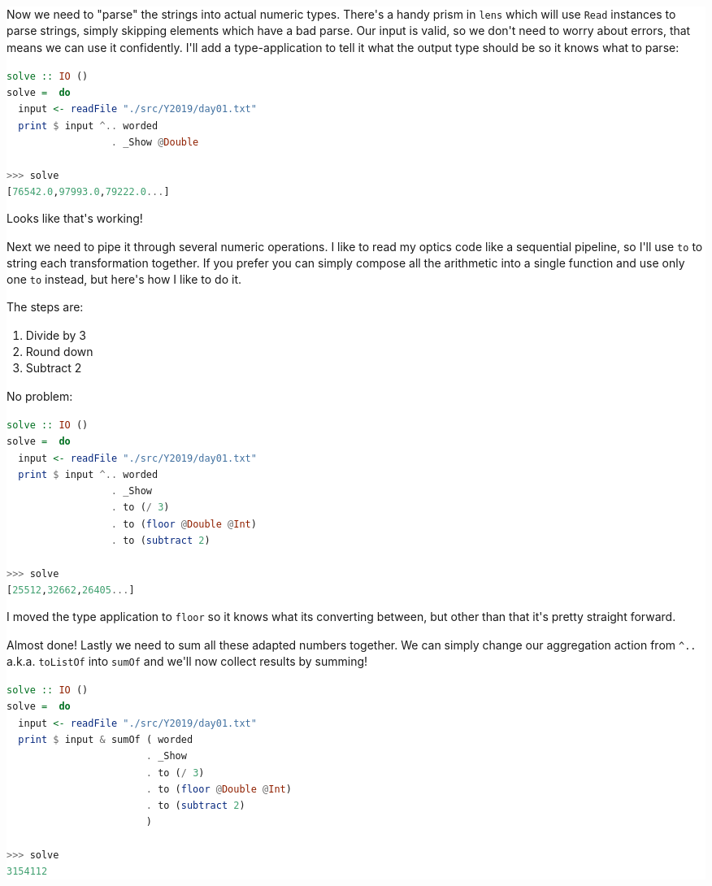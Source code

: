 Now we need to "parse" the strings into actual numeric types. There's a handy prism in `lens` which will use `Read` instances to parse strings, simply skipping elements which have a bad parse. Our input is valid, so we don't need to worry about errors, that means we can use it confidently. I'll add a type-application to tell it what the output type should be so it knows what to parse:

```haskell
solve :: IO ()
solve =  do
  input <- readFile "./src/Y2019/day01.txt"
  print $ input ^.. worded
                  . _Show @Double

>>> solve
[76542.0,97993.0,79222.0...]
```

Looks like that's working!

Next we need to pipe it through several numeric operations. I like to read my optics code like a sequential pipeline, so I'll use `to` to string each transformation together. If you prefer you can simply compose all the arithmetic into a single function and use only one `to` instead, but here's how I like to do it.

The steps are:

1. Divide by 3
2. Round down
3. Subtract 2

No problem:

```haskell
solve :: IO ()
solve =  do
  input <- readFile "./src/Y2019/day01.txt"
  print $ input ^.. worded
                  . _Show
                  . to (/ 3)
                  . to (floor @Double @Int)
                  . to (subtract 2)

>>> solve
[25512,32662,26405...]
```

I moved the type application to `floor` so it knows what its converting between, but other than that it's pretty straight forward.

Almost done! Lastly we need to sum all these adapted numbers together. We can simply change our aggregation action from `^..` a.k.a. `toListOf` into `sumOf` and we'll now collect results by summing!


```haskell
solve :: IO ()
solve =  do
  input <- readFile "./src/Y2019/day01.txt"
  print $ input & sumOf ( worded
                        . _Show
                        . to (/ 3)
                        . to (floor @Double @Int)
                        . to (subtract 2)
                        )

>>> solve
3154112
```
